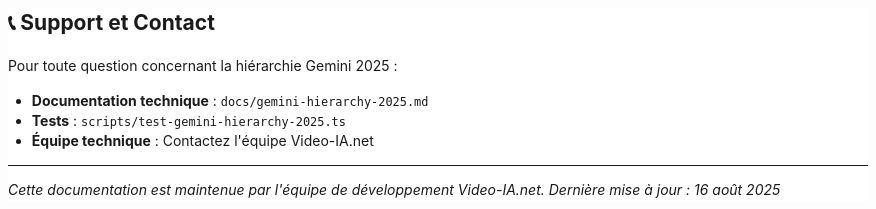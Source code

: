 
## 📞 Support et Contact

Pour toute question concernant la hiérarchie Gemini 2025 :
- **Documentation technique** : `docs/gemini-hierarchy-2025.md`
- **Tests** : `scripts/test-gemini-hierarchy-2025.ts`
- **Équipe technique** : Contactez l'équipe Video-IA.net

---

*Cette documentation est maintenue par l'équipe de développement Video-IA.net. Dernière mise à jour : 16 août 2025*
